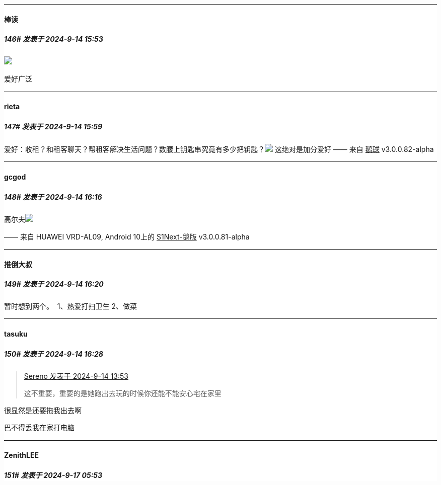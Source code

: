 *****

####  棒读  
##### 146#       发表于 2024-9-14 15:53

<img src="https://p.sda1.dev/19/9d52f76c014fa08668385cea35e157d1/image.jpg" referrerpolicy="no-referrer">

爱好广泛


*****

####  rieta  
##### 147#       发表于 2024-9-14 15:59

爱好：收租？和租客聊天？帮租客解决生活问题？数腰上钥匙串究竟有多少把钥匙？<img src="https://static.saraba1st.com/image/smiley/face2017/049.png" referrerpolicy="no-referrer">
这绝对是加分爱好
—— 来自 [鹅球](https://www.pgyer.com/xfPejhuq) v3.0.0.82-alpha


*****

####  gcgod  
##### 148#       发表于 2024-9-14 16:16

高尔夫<img src="https://static.saraba1st.com/image/smiley/face2017/043.png" referrerpolicy="no-referrer">

—— 来自 HUAWEI VRD-AL09, Android 10上的 [S1Next-鹅版](https://github.com/ykrank/S1-Next/releases) v3.0.0.81-alpha


*****

####  推倒大叔  
##### 149#       发表于 2024-9-14 16:20

暂时想到两个。  1、热爱打扫卫生 2、做菜


*****

####  tasuku  
##### 150#       发表于 2024-9-14 16:28

<blockquote><a href="httphttps://bbs.saraba1st.com/2b/forum.php?mod=redirect&amp;goto=findpost&amp;pid=66203615&amp;ptid=2199255" target="_blank">Sereno 发表于 2024-9-14 13:53</a>

这不重要，重要的是她跑出去玩的时候你还能不能安心宅在家里</blockquote>
很显然是还要拖我出去啊

巴不得丢我在家打电脑


*****

####  ZenithLEE  
##### 151#       发表于 2024-9-17 05:53
